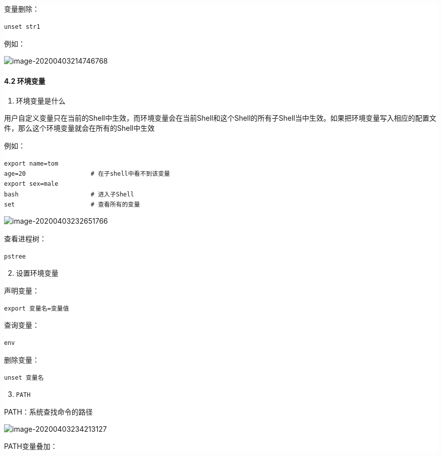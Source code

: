 变量删除：

```
unset str1
```

例如：

![image-20200403214746768](https://gitee.com/tongying003/MapDapot/raw/master/img/20200505173344.jpg)

#### 4.2 环境变量

1. 环境变量是什么

用户自定义变量只在当前的Shell中生效，而环境变量会在当前Shell和这个Shell的所有子Shell当中生效。如果把环境变量写入相应的配置文件，那么这个环境变量就会在所有的Shell中生效

例如：

```shell
export name=tom
age=20					# 在子shell中看不到该变量
export sex=male
bash					# 进入子Shell
set						# 查看所有的变量
```

![image-20200403232651766](https://gitee.com/tongying003/MapDapot/raw/master/img/20200505173349.jpg)

查看进程树：

```
pstree
```

2. 设置环境变量

声明变量：

```
export 变量名=变量值
```

查询变量：

```
env
```

删除变量：

```
unset 变量名
```

3. `PATH`

PATH：系统查找命令的路径

![image-20200403234213127](https://gitee.com/tongying003/MapDapot/raw/master/img/20200505173355.jpg)

PATH变量叠加：
